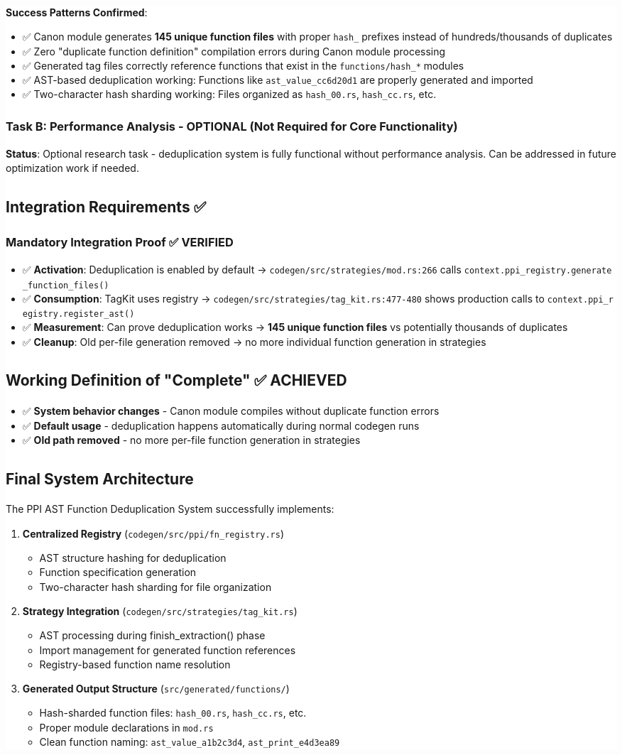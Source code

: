 **Success Patterns Confirmed**:

- ✅ Canon module generates **145 unique function files** with proper `hash_` prefixes instead of hundreds/thousands of duplicates
- ✅ Zero "duplicate function definition" compilation errors during Canon module processing  
- ✅ Generated tag files correctly reference functions that exist in the `functions/hash_*` modules
- ✅ AST-based deduplication working: Functions like `ast_value_cc6d20d1` are properly generated and imported
- ✅ Two-character hash sharding working: Files organized as `hash_00.rs`, `hash_cc.rs`, etc.

### Task B: Performance Analysis - OPTIONAL (Not Required for Core Functionality)

**Status**: Optional research task - deduplication system is fully functional without performance analysis. Can be addressed in future optimization work if needed.

## Integration Requirements ✅

### Mandatory Integration Proof ✅ VERIFIED

- ✅ **Activation**: Deduplication is enabled by default → `codegen/src/strategies/mod.rs:266` calls `context.ppi_registry.generate_function_files()`
- ✅ **Consumption**: TagKit uses registry → `codegen/src/strategies/tag_kit.rs:477-480` shows production calls to `context.ppi_registry.register_ast()`
- ✅ **Measurement**: Can prove deduplication works → **145 unique function files** vs potentially thousands of duplicates
- ✅ **Cleanup**: Old per-file generation removed → no more individual function generation in strategies

## Working Definition of "Complete" ✅ ACHIEVED

- ✅ **System behavior changes** - Canon module compiles without duplicate function errors
- ✅ **Default usage** - deduplication happens automatically during normal codegen runs
- ✅ **Old path removed** - no more per-file function generation in strategies

## Final System Architecture

The PPI AST Function Deduplication System successfully implements:

1. **Centralized Registry** (`codegen/src/ppi/fn_registry.rs`)
   - AST structure hashing for deduplication
   - Function specification generation
   - Two-character hash sharding for file organization

2. **Strategy Integration** (`codegen/src/strategies/tag_kit.rs`)
   - AST processing during finish_extraction() phase
   - Import management for generated function references
   - Registry-based function name resolution

3. **Generated Output Structure** (`src/generated/functions/`)
   - Hash-sharded function files: `hash_00.rs`, `hash_cc.rs`, etc.
   - Proper module declarations in `mod.rs`
   - Clean function naming: `ast_value_a1b2c3d4`, `ast_print_e4d3ea89`
